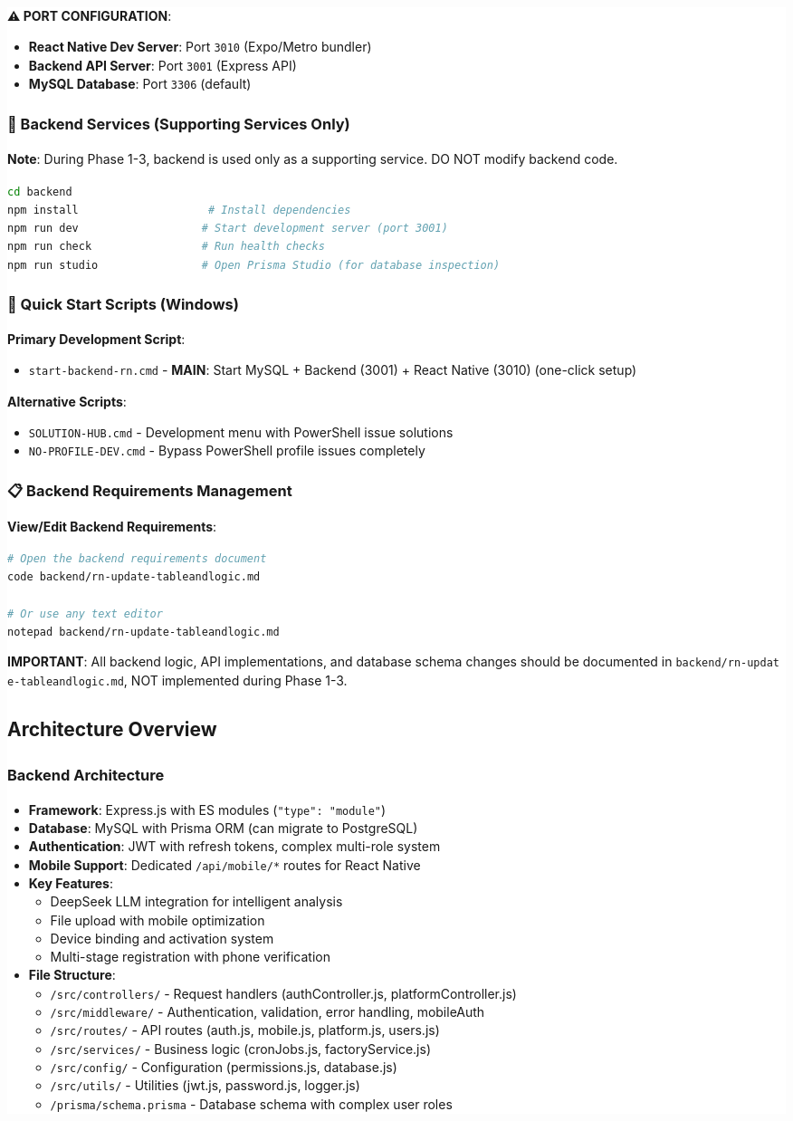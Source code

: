 **⚠️ PORT CONFIGURATION**:
- **React Native Dev Server**: Port `3010` (Expo/Metro bundler)
- **Backend API Server**: Port `3001` (Express API)
- **MySQL Database**: Port `3306` (default)

### 🔧 Backend Services (Supporting Services Only)

**Note**: During Phase 1-3, backend is used only as a supporting service. DO NOT modify backend code.

```bash
cd backend
npm install                    # Install dependencies  
npm run dev                   # Start development server (port 3001)
npm run check                 # Run health checks
npm run studio                # Open Prisma Studio (for database inspection)
```

### 🚀 Quick Start Scripts (Windows)

**Primary Development Script**:
- `start-backend-rn.cmd` - **MAIN**: Start MySQL + Backend (3001) + React Native (3010) (one-click setup)

**Alternative Scripts**:
- `SOLUTION-HUB.cmd` - Development menu with PowerShell issue solutions
- `NO-PROFILE-DEV.cmd` - Bypass PowerShell profile issues completely

### 📋 Backend Requirements Management

**View/Edit Backend Requirements**:
```bash
# Open the backend requirements document
code backend/rn-update-tableandlogic.md

# Or use any text editor
notepad backend/rn-update-tableandlogic.md
```

**IMPORTANT**: All backend logic, API implementations, and database schema changes should be documented in `backend/rn-update-tableandlogic.md`, NOT implemented during Phase 1-3.

## Architecture Overview

### Backend Architecture
- **Framework**: Express.js with ES modules (`"type": "module"`)
- **Database**: MySQL with Prisma ORM (can migrate to PostgreSQL)
- **Authentication**: JWT with refresh tokens, complex multi-role system
- **Mobile Support**: Dedicated `/api/mobile/*` routes for React Native
- **Key Features**: 
  - DeepSeek LLM integration for intelligent analysis
  - File upload with mobile optimization
  - Device binding and activation system
  - Multi-stage registration with phone verification
- **File Structure**:
  - `/src/controllers/` - Request handlers (authController.js, platformController.js)
  - `/src/middleware/` - Authentication, validation, error handling, mobileAuth
  - `/src/routes/` - API routes (auth.js, mobile.js, platform.js, users.js)
  - `/src/services/` - Business logic (cronJobs.js, factoryService.js)
  - `/src/config/` - Configuration (permissions.js, database.js)
  - `/src/utils/` - Utilities (jwt.js, password.js, logger.js)
  - `/prisma/schema.prisma` - Database schema with complex user roles
